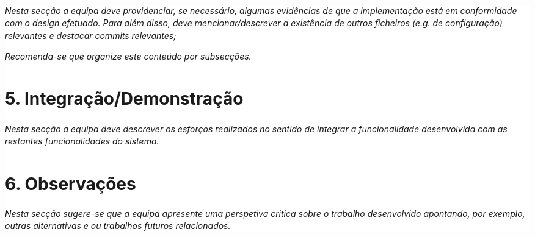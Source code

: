 *Nesta secção a equipa deve providenciar, se necessário, algumas evidências de que a implementação está em conformidade com o design efetuado. Para além disso, deve mencionar/descrever a existência de outros ficheiros (e.g. de configuração) relevantes e destacar commits relevantes;*

*Recomenda-se que organize este conteúdo por subsecções.*

# 5. Integração/Demonstração

*Nesta secção a equipa deve descrever os esforços realizados no sentido de integrar a funcionalidade desenvolvida com as restantes funcionalidades do sistema.*

# 6. Observações

*Nesta secção sugere-se que a equipa apresente uma perspetiva critica sobre o trabalho desenvolvido apontando, por exemplo, outras alternativas e ou trabalhos futuros relacionados.*
